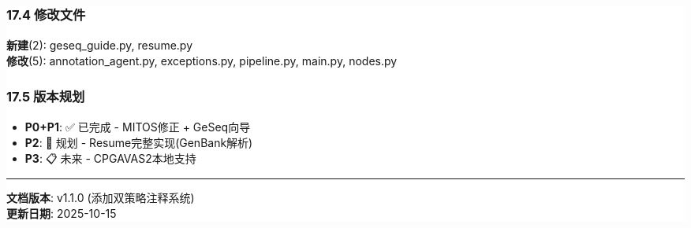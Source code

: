 ### 17.4 修改文件

**新建**(2): geseq_guide.py, resume.py  
**修改**(5): annotation_agent.py, exceptions.py, pipeline.py, main.py, nodes.py

### 17.5 版本规划

- **P0+P1**: ✅ 已完成 - MITOS修正 + GeSeq向导
- **P2**: 🚧 规划 - Resume完整实现(GenBank解析)
- **P3**: 📋 未来 - CPGAVAS2本地支持

---

**文档版本**: v1.1.0 (添加双策略注释系统)  
**更新日期**: 2025-10-15  

